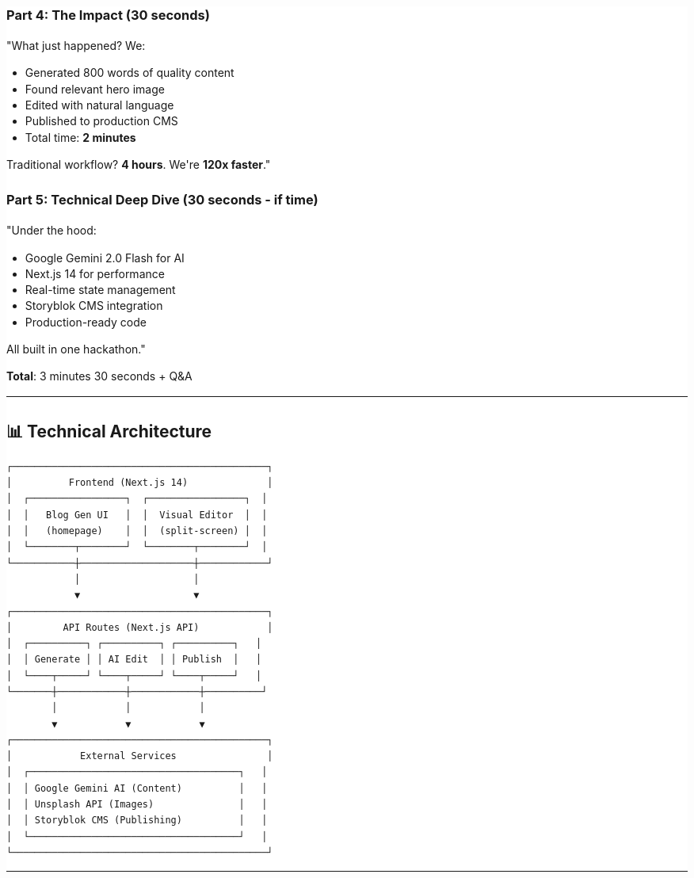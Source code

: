 ### Part 4: The Impact (30 seconds)
"What just happened? We:
- Generated 800 words of quality content
- Found relevant hero image
- Edited with natural language
- Published to production CMS
- Total time: **2 minutes**

Traditional workflow? **4 hours**. We're **120x faster**."

### Part 5: Technical Deep Dive (30 seconds - if time)
"Under the hood:
- Google Gemini 2.0 Flash for AI
- Next.js 14 for performance
- Real-time state management
- Storyblok CMS integration
- Production-ready code

All built in one hackathon."

**Total**: 3 minutes 30 seconds + Q&A

---

## 📊 Technical Architecture

```
┌─────────────────────────────────────────────┐
│          Frontend (Next.js 14)              │
│  ┌─────────────────┐  ┌─────────────────┐  │
│  │   Blog Gen UI   │  │  Visual Editor  │  │
│  │   (homepage)    │  │  (split-screen) │  │
│  └────────┬────────┘  └────────┬────────┘  │
└───────────┼────────────────────┼────────────┘
            │                    │
            ▼                    ▼
┌─────────────────────────────────────────────┐
│         API Routes (Next.js API)            │
│  ┌──────────┐ ┌──────────┐ ┌──────────┐   │
│  │ Generate │ │ AI Edit  │ │ Publish  │   │
│  └────┬─────┘ └────┬─────┘ └────┬─────┘   │
└───────┼────────────┼────────────┼──────────┘
        │            │            │
        ▼            ▼            ▼
┌─────────────────────────────────────────────┐
│            External Services                │
│  ┌─────────────────────────────────────┐   │
│  │ Google Gemini AI (Content)          │   │
│  │ Unsplash API (Images)               │   │
│  │ Storyblok CMS (Publishing)          │   │
│  └─────────────────────────────────────┘   │
└─────────────────────────────────────────────┘
```

---